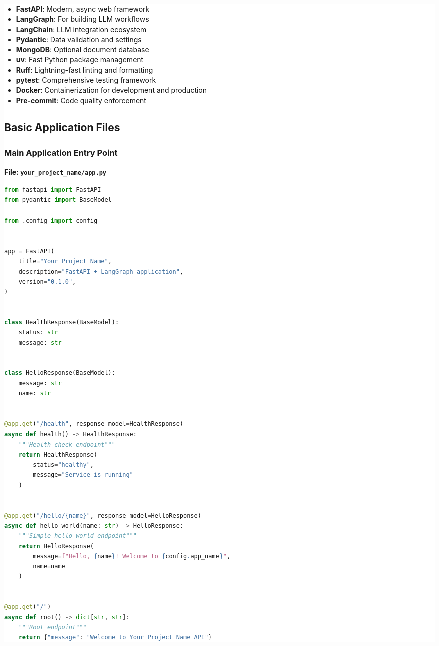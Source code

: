 - **FastAPI**: Modern, async web framework
- **LangGraph**: For building LLM workflows
- **LangChain**: LLM integration ecosystem
- **Pydantic**: Data validation and settings
- **MongoDB**: Optional document database
- **uv**: Fast Python package management
- **Ruff**: Lightning-fast linting and formatting
- **pytest**: Comprehensive testing framework
- **Docker**: Containerization for development and production
- **Pre-commit**: Code quality enforcement

## Basic Application Files

### Main Application Entry Point

**File: `your_project_name/app.py`**
```python
from fastapi import FastAPI
from pydantic import BaseModel

from .config import config


app = FastAPI(
    title="Your Project Name",
    description="FastAPI + LangGraph application",
    version="0.1.0",
)


class HealthResponse(BaseModel):
    status: str
    message: str


class HelloResponse(BaseModel):
    message: str
    name: str


@app.get("/health", response_model=HealthResponse)
async def health() -> HealthResponse:
    """Health check endpoint"""
    return HealthResponse(
        status="healthy",
        message="Service is running"
    )


@app.get("/hello/{name}", response_model=HelloResponse)
async def hello_world(name: str) -> HelloResponse:
    """Simple hello world endpoint"""
    return HelloResponse(
        message=f"Hello, {name}! Welcome to {config.app_name}",
        name=name
    )


@app.get("/")
async def root() -> dict[str, str]:
    """Root endpoint"""
    return {"message": "Welcome to Your Project Name API"}

```
